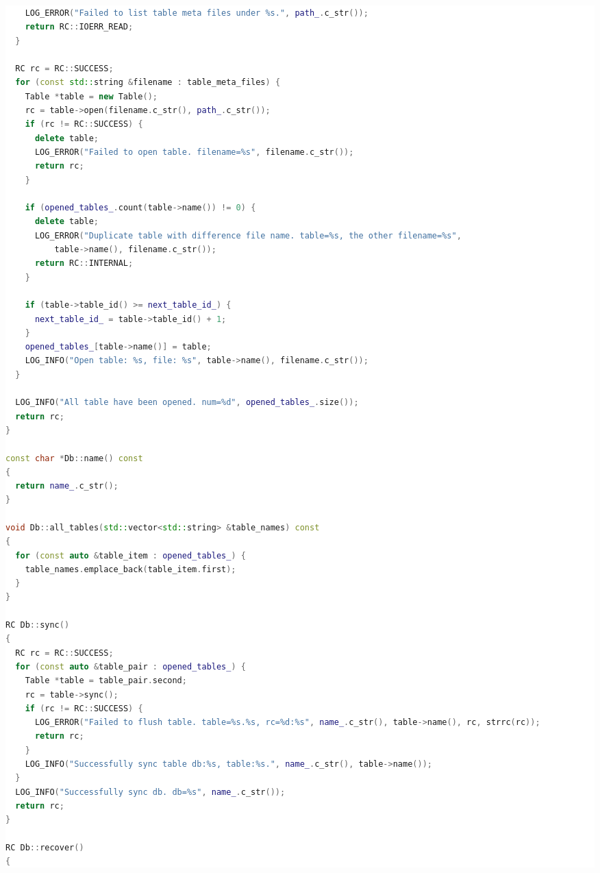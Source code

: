 ```cpp
    LOG_ERROR("Failed to list table meta files under %s.", path_.c_str());
    return RC::IOERR_READ;
  }

  RC rc = RC::SUCCESS;
  for (const std::string &filename : table_meta_files) {
    Table *table = new Table();
    rc = table->open(filename.c_str(), path_.c_str());
    if (rc != RC::SUCCESS) {
      delete table;
      LOG_ERROR("Failed to open table. filename=%s", filename.c_str());
      return rc;
    }

    if (opened_tables_.count(table->name()) != 0) {
      delete table;
      LOG_ERROR("Duplicate table with difference file name. table=%s, the other filename=%s",
          table->name(), filename.c_str());
      return RC::INTERNAL;
    }

    if (table->table_id() >= next_table_id_) {
      next_table_id_ = table->table_id() + 1;
    }
    opened_tables_[table->name()] = table;
    LOG_INFO("Open table: %s, file: %s", table->name(), filename.c_str());
  }

  LOG_INFO("All table have been opened. num=%d", opened_tables_.size());
  return rc;
}

const char *Db::name() const
{
  return name_.c_str();
}

void Db::all_tables(std::vector<std::string> &table_names) const
{
  for (const auto &table_item : opened_tables_) {
    table_names.emplace_back(table_item.first);
  }
}

RC Db::sync()
{
  RC rc = RC::SUCCESS;
  for (const auto &table_pair : opened_tables_) {
    Table *table = table_pair.second;
    rc = table->sync();
    if (rc != RC::SUCCESS) {
      LOG_ERROR("Failed to flush table. table=%s.%s, rc=%d:%s", name_.c_str(), table->name(), rc, strrc(rc));
      return rc;
    }
    LOG_INFO("Successfully sync table db:%s, table:%s.", name_.c_str(), table->name());
  }
  LOG_INFO("Successfully sync db. db=%s", name_.c_str());
  return rc;
}

RC Db::recover()
{
```